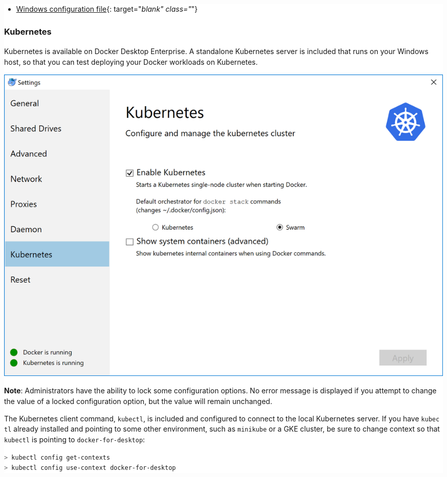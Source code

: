 * [Windows configuration file](https://docs.docker.com/engine/reference/commandline/dockerd/#windows-configuration-file){: target="_blank" class="_"}

### Kubernetes

Kubernetes is available on Docker Desktop Enterprise. A standalone Kubernetes server is included that runs on your Windows host, so that you can test deploying your
Docker workloads on Kubernetes.

![Enable Kubernetes](images/settings-kubernetes.png)

**Note**: Administrators have the ability to lock some configuration options. No error message is displayed if you attempt to change the value of a locked configuration option, but the value will remain unchanged.

The Kubernetes client command, `kubectl`, is included and configured to connect
to the local Kubernetes server. If you have `kubectl` already installed and
pointing to some other environment, such as `minikube` or a GKE cluster, be sure
to change context so that `kubectl` is pointing to `docker-for-desktop`:

```bash
> kubectl config get-contexts
> kubectl config use-context docker-for-desktop
```
